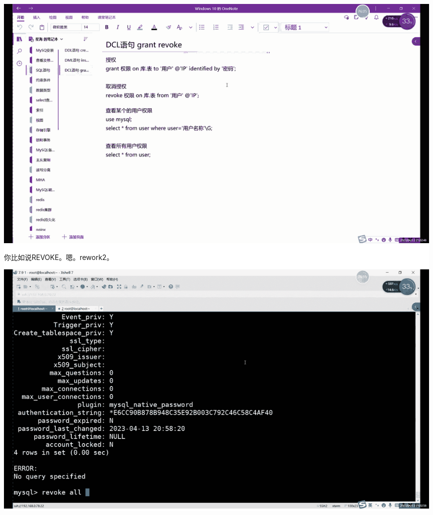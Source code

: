 ![](img/ca8abdbc40c3f1a43bf206706baffd5a_40.png)

你比如说REVOKE。嗯。rework2。

![](img/ca8abdbc40c3f1a43bf206706baffd5a_42.png)
